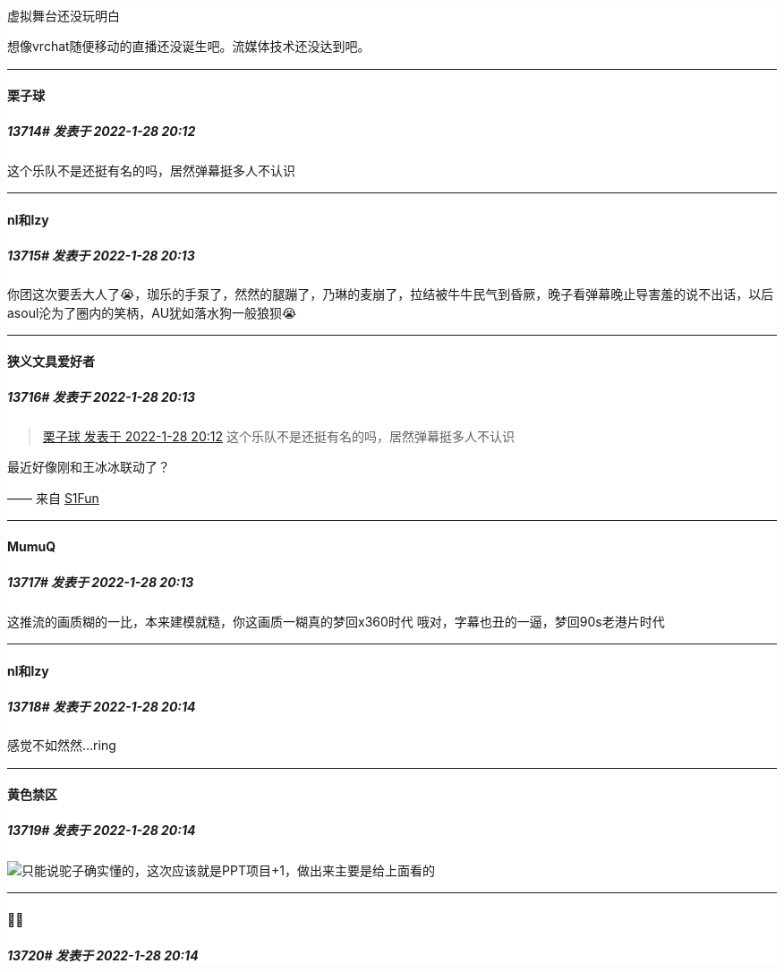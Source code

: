 虚拟舞台还没玩明白

想像vrchat随便移动的直播还没诞生吧。流媒体技术还没达到吧。

*****

####  栗子球  
##### 13714#       发表于 2022-1-28 20:12

这个乐队不是还挺有名的吗，居然弹幕挺多人不认识

*****

####  nl和lzy  
##### 13715#       发表于 2022-1-28 20:13

你团这次要丢大人了😭，珈乐的手泵了，然然的腿蹦了，乃琳的麦崩了，拉结被牛牛民气到昏厥，晚子看弹幕晚止导害羞的说不出话，以后asoul沦为了圈内的笑柄，AU犹如落水狗一般狼狈😭

*****

####  狭义文具爱好者  
##### 13716#       发表于 2022-1-28 20:13

<blockquote><a href="httphttps://bbs.saraba1st.com/2b/forum.php?mod=redirect&amp;goto=findpost&amp;pid=54463228&amp;ptid=2045155" target="_blank">栗子球 发表于 2022-1-28 20:12</a>
这个乐队不是还挺有名的吗，居然弹幕挺多人不认识</blockquote>
最近好像刚和王冰冰联动了？

—— 来自 [S1Fun](https://s1fun.koalcat.com)

*****

####  MumuQ  
##### 13717#       发表于 2022-1-28 20:13

这推流的画质糊的一比，本来建模就糙，你这画质一糊真的梦回x360时代
哦对，字幕也丑的一逼，梦回90s老港片时代

*****

####  nl和lzy  
##### 13718#       发表于 2022-1-28 20:14

感觉不如然然…ring

*****

####  黄色禁区  
##### 13719#       发表于 2022-1-28 20:14

<img src="https://static.saraba1st.com/image/smiley/face2017/067.png" referrerpolicy="no-referrer">只能说驼子确实懂的，这次应该就是PPT项目+1，做出来主要是给上面看的

*****

####  🐳❕  
##### 13720#       发表于 2022-1-28 20:14
